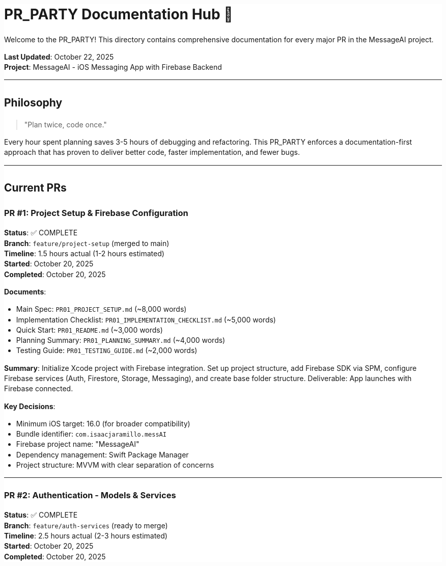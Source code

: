 # PR_PARTY Documentation Hub 🎉

Welcome to the PR_PARTY! This directory contains comprehensive documentation for every major PR in the MessageAI project.

**Last Updated**: October 22, 2025  
**Project**: MessageAI - iOS Messaging App with Firebase Backend

---

## Philosophy

> "Plan twice, code once."

Every hour spent planning saves 3-5 hours of debugging and refactoring. This PR_PARTY enforces a documentation-first approach that has proven to deliver better code, faster implementation, and fewer bugs.

---

## Current PRs

### PR #1: Project Setup & Firebase Configuration
**Status**: ✅ COMPLETE  
**Branch**: `feature/project-setup` (merged to main)  
**Timeline**: 1.5 hours actual (1-2 hours estimated)  
**Started**: October 20, 2025  
**Completed**: October 20, 2025

**Documents**:
- Main Spec: `PR01_PROJECT_SETUP.md` (~8,000 words)
- Implementation Checklist: `PR01_IMPLEMENTATION_CHECKLIST.md` (~5,000 words)
- Quick Start: `PR01_README.md` (~3,000 words)
- Planning Summary: `PR01_PLANNING_SUMMARY.md` (~4,000 words)
- Testing Guide: `PR01_TESTING_GUIDE.md` (~2,000 words)

**Summary**: Initialize Xcode project with Firebase integration. Set up project structure, add Firebase SDK via SPM, configure Firebase services (Auth, Firestore, Storage, Messaging), and create base folder structure. Deliverable: App launches with Firebase connected.

**Key Decisions**:
- Minimum iOS target: 16.0 (for broader compatibility)
- Bundle identifier: `com.isaacjaramillo.messAI`
- Firebase project name: "MessageAI"
- Dependency management: Swift Package Manager
- Project structure: MVVM with clear separation of concerns

---

### PR #2: Authentication - Models & Services
**Status**: ✅ COMPLETE  
**Branch**: `feature/auth-services` (ready to merge)  
**Timeline**: 2.5 hours actual (2-3 hours estimated)  
**Started**: October 20, 2025  
**Completed**: October 20, 2025
